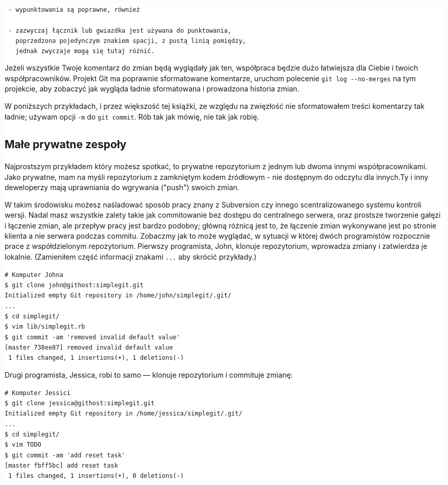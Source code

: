      - wypunktowania są poprawne, również

     - zazwyczaj łącznik lub gwiazdka jest używana do punktowania,
       poprzedzona pojedynczym znakiem spacji, z pustą linią pomiędzy,
       jednak zwyczaje mogą się tutaj różnić.


Jeżeli wszystkie Twoje komentarz do zmian będą wyglądały jak ten, współpraca będzie dużo łatwiejsza dla Ciebie i twoich współpracowników. Projekt Git ma poprawnie sformatowane komentarze, uruchom polecenie `git log --no-merges` na tym projekcie, aby zobaczyć jak wygląda ładnie sformatowana i prowadzona historia zmian.



W poniższych przykładach, i przez większość tej książki, ze względu na zwięzłość nie sformatowałem treści komentarzy tak ładnie; używam opcji `-m` do `git commit`. Rób tak jak mówię, nie tak jak robię.



## Małe prywatne zespoły

Najprostszym przykładem który możesz spotkać, to prywatne repozytorium z jednym lub dwoma innymi współpracownikami. Jako prywatne, mam na myśli repozytorium z zamkniętym kodem źródłowym - nie dostępnym do odczytu dla innych.Ty i inny deweloperzy mają uprawniania do wgrywania ("push") swoich zmian.



W takim środowisku możesz naśladować sposób pracy znany z Subversion czy innego scentralizowanego systemu kontroli wersji. Nadal masz wszystkie zalety takie jak commitowanie bez dostępu do centralnego serwera, oraz prostsze tworzenie gałęzi i łączenie zmian, ale przepływ pracy jest bardzo podobny; główną różnicą jest to, że łączenie zmian wykonywane jest po stronie klienta a nie serwera podczas commitu.
Zobaczmy jak to może wyglądać, w sytuacji w której dwóch programistów rozpocznie prace z współdzielonym repozytorium. Pierwszy programista, John, klonuje repozytorium, wprowadza zmiany i zatwierdza je lokalnie. (Zamieniłem część informacji znakami `...` aby skrócić przykłady.)



    # Komputer Johna
    $ git clone john@githost:simplegit.git
    Initialized empty Git repository in /home/john/simplegit/.git/
    ...
    $ cd simplegit/
    $ vim lib/simplegit.rb
    $ git commit -am 'removed invalid default value'
    [master 738ee87] removed invalid default value
     1 files changed, 1 insertions(+), 1 deletions(-)

Drugi programista, Jessica, robi to samo — klonuje repozytorium i commituje zmianę:

    # Komputer Jessici
    $ git clone jessica@githost:simplegit.git
    Initialized empty Git repository in /home/jessica/simplegit/.git/
    ...
    $ cd simplegit/
    $ vim TODO
    $ git commit -am 'add reset task'
    [master fbff5bc] add reset task
     1 files changed, 1 insertions(+), 0 deletions(-)
